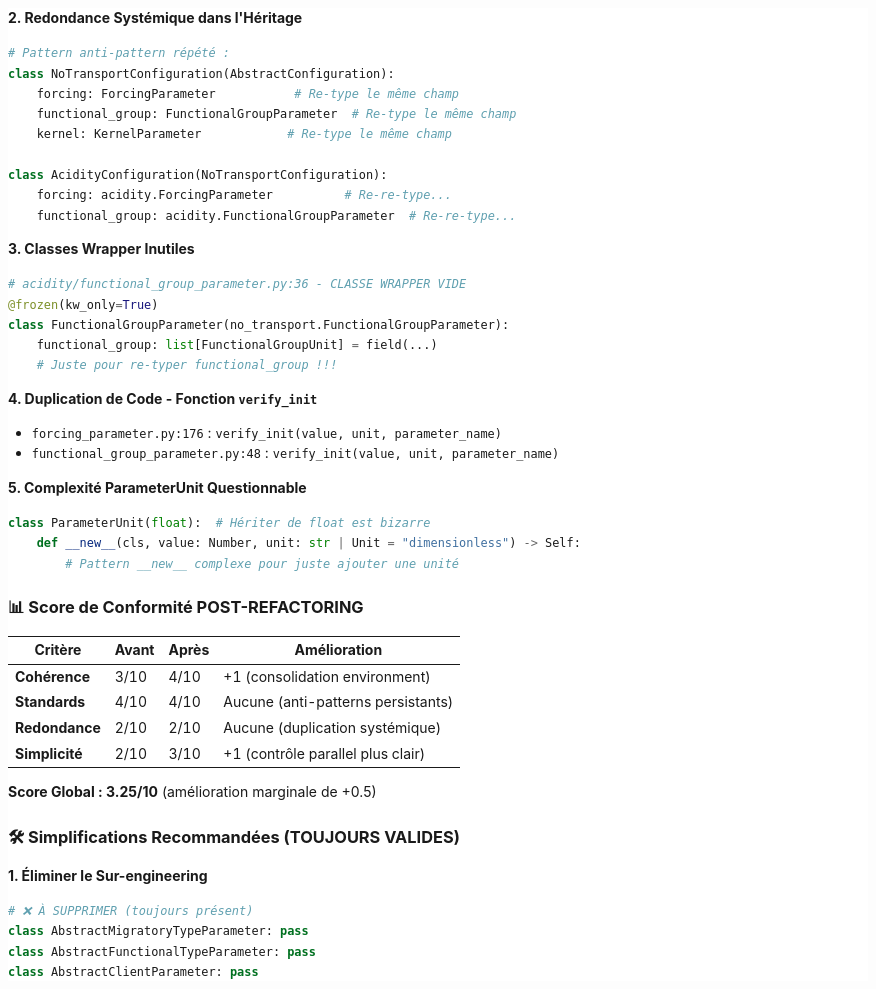 **2. Redondance Systémique dans l'Héritage**
```python
# Pattern anti-pattern répété :
class NoTransportConfiguration(AbstractConfiguration):
    forcing: ForcingParameter           # Re-type le même champ
    functional_group: FunctionalGroupParameter  # Re-type le même champ
    kernel: KernelParameter            # Re-type le même champ

class AcidityConfiguration(NoTransportConfiguration):
    forcing: acidity.ForcingParameter          # Re-re-type...
    functional_group: acidity.FunctionalGroupParameter  # Re-re-type...
```

**3. Classes Wrapper Inutiles**
```python
# acidity/functional_group_parameter.py:36 - CLASSE WRAPPER VIDE
@frozen(kw_only=True)
class FunctionalGroupParameter(no_transport.FunctionalGroupParameter):
    functional_group: list[FunctionalGroupUnit] = field(...)
    # Juste pour re-typer functional_group !!!
```

**4. Duplication de Code - Fonction `verify_init`**
- `forcing_parameter.py:176` : `verify_init(value, unit, parameter_name)`
- `functional_group_parameter.py:48` : `verify_init(value, unit, parameter_name)`

**5. Complexité ParameterUnit Questionnable**
```python
class ParameterUnit(float):  # Hériter de float est bizarre
    def __new__(cls, value: Number, unit: str | Unit = "dimensionless") -> Self:
        # Pattern __new__ complexe pour juste ajouter une unité
```

### 📊 **Score de Conformité POST-REFACTORING**

| Critère | Avant | Après | Amélioration |
|---------|--------|--------|--------------|
| **Cohérence** | 3/10 | 4/10 | +1 (consolidation environment) |
| **Standards** | 4/10 | 4/10 | Aucune (anti-patterns persistants) |
| **Redondance** | 2/10 | 2/10 | Aucune (duplication systémique) |
| **Simplicité** | 2/10 | 3/10 | +1 (contrôle parallel plus clair) |

**Score Global : 3.25/10** (amélioration marginale de +0.5)

### 🛠️ **Simplifications Recommandées (TOUJOURS VALIDES)**

**1. Éliminer le Sur-engineering**
```python
# ❌ À SUPPRIMER (toujours présent)
class AbstractMigratoryTypeParameter: pass
class AbstractFunctionalTypeParameter: pass
class AbstractClientParameter: pass
```

